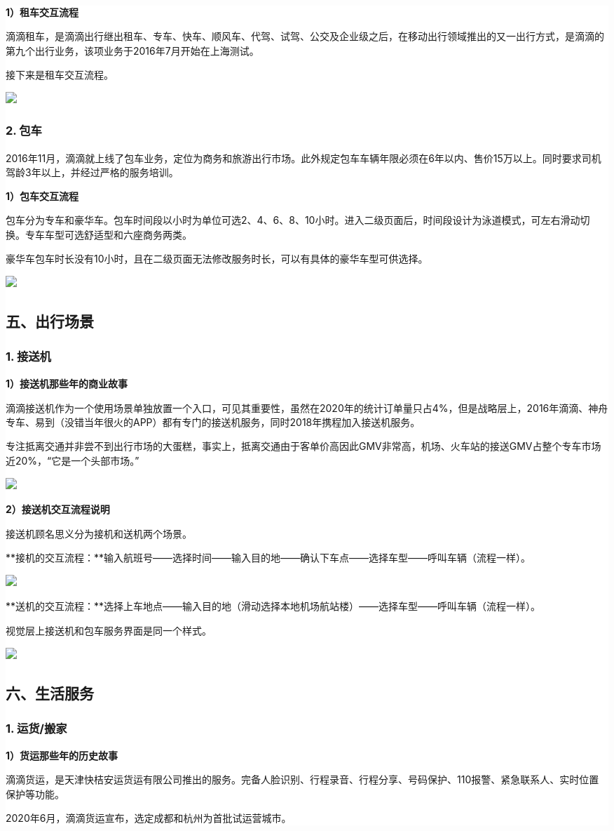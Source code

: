 **1）租车交互流程**

滴滴租车，是滴滴出行继出租车、专车、快车、顺风车、代驾、试驾、公交及企业级之后，在移动出行领域推出的又一出行方式，是滴滴的第九个出行业务，该项业务于2016年7月开始在上海测试。

接下来是租车交互流程。

![](https://image.woshipm.com/2023/04/23/874d0f0a-e1c3-11ed-a00e-00163e0b5ff3.png)

### 2\. 包车

2016年11月，滴滴就上线了包车业务，定位为商务和旅游出行市场。此外规定包车车辆年限必须在6年以内、售价15万以上。同时要求司机驾龄3年以上，并经过严格的服务培训。

**1）包车交互流程**

包车分为专车和豪华车。包车时间段以小时为单位可选2、4、6、8、10小时。进入二级页面后，时间段设计为泳道模式，可左右滑动切换。专车车型可选舒适型和六座商务两类。

豪华车包车时长没有10小时，且在二级页面无法修改服务时长，可以有具体的豪华车型可供选择。

![](https://image.woshipm.com/2023/04/23/8bf1ea80-e1c3-11ed-b766-00163e0b5ff3.png)

## 五、出行场景

### 1\. 接送机

**1）接送机那些年的商业故事**

滴滴接送机作为一个使用场景单独放置一个入口，可见其重要性，虽然在2020年的统计订单量只占4%，但是战略层上，2016年滴滴、神舟专车、易到（没错当年很火的APP）都有专门的接送机服务，同时2018年携程加入接送机服务。

专注抵离交通并非尝不到出行市场的大蛋糕，事实上，抵离交通由于客单价高因此GMV非常高，机场、火车站的接送GMV占整个专车市场近20%，“它是一个头部市场。”

![](https://image.woshipm.com/2023/04/23/912f0910-e1c3-11ed-b766-00163e0b5ff3.png)

**2）接送机交互流程说明**

接送机顾名思义分为接机和送机两个场景。

**接机的交互流程：**输入航班号——选择时间——输入目的地——确认下车点——选择车型——呼叫车辆（流程一样）。

![](https://image.woshipm.com/2023/04/23/9593c9fa-e1c3-11ed-a00e-00163e0b5ff3.png)

**送机的交互流程：**选择上车地点——输入目的地（滑动选择本地机场航站楼）——选择车型——呼叫车辆（流程一样）。

视觉层上接送机和包车服务界面是同一个样式。

![](https://image.woshipm.com/2023/04/23/9aca5c04-e1c3-11ed-b766-00163e0b5ff3.png)

## 六、生活服务

### 1\. 运货/搬家

**1）货运那些年的历史故事**

滴滴货运，是天津快桔安运货运有限公司推出的服务。完备人脸识别、行程录音、行程分享、号码保护、110报警、紧急联系人、实时位置保护等功能。

2020年6月，滴滴货运宣布，选定成都和杭州为首批试运营城市。
